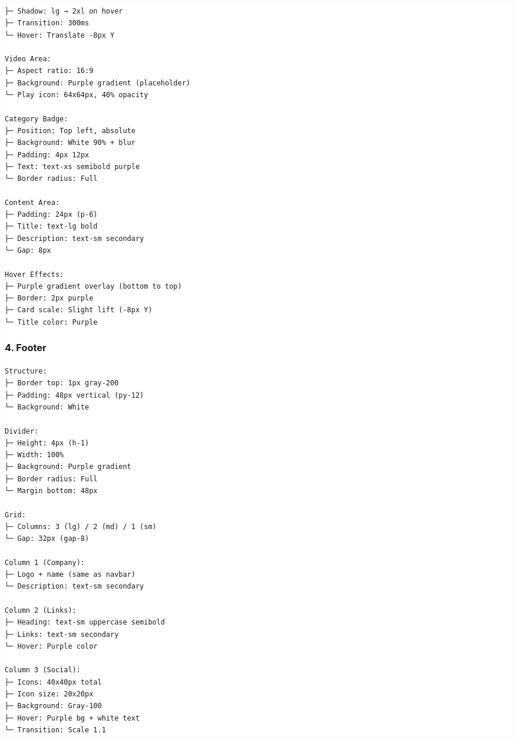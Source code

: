 ```
├─ Shadow: lg → 2xl on hover
├─ Transition: 300ms
└─ Hover: Translate -8px Y

Video Area:
├─ Aspect ratio: 16:9
├─ Background: Purple gradient (placeholder)
└─ Play icon: 64x64px, 40% opacity

Category Badge:
├─ Position: Top left, absolute
├─ Background: White 90% + blur
├─ Padding: 4px 12px
├─ Text: text-xs semibold purple
└─ Border radius: Full

Content Area:
├─ Padding: 24px (p-6)
├─ Title: text-lg bold
├─ Description: text-sm secondary
└─ Gap: 8px

Hover Effects:
├─ Purple gradient overlay (bottom to top)
├─ Border: 2px purple
├─ Card scale: Slight lift (-8px Y)
└─ Title color: Purple
```

### 4. Footer

```
Structure:
├─ Border top: 1px gray-200
├─ Padding: 48px vertical (py-12)
└─ Background: White

Divider:
├─ Height: 4px (h-1)
├─ Width: 100%
├─ Background: Purple gradient
├─ Border radius: Full
└─ Margin bottom: 48px

Grid:
├─ Columns: 3 (lg) / 2 (md) / 1 (sm)
└─ Gap: 32px (gap-8)

Column 1 (Company):
├─ Logo + name (same as navbar)
└─ Description: text-sm secondary

Column 2 (Links):
├─ Heading: text-sm uppercase semibold
├─ Links: text-sm secondary
└─ Hover: Purple color

Column 3 (Social):
├─ Icons: 40x40px total
├─ Icon size: 20x20px
├─ Background: Gray-100
├─ Hover: Purple bg + white text
└─ Transition: Scale 1.1
```